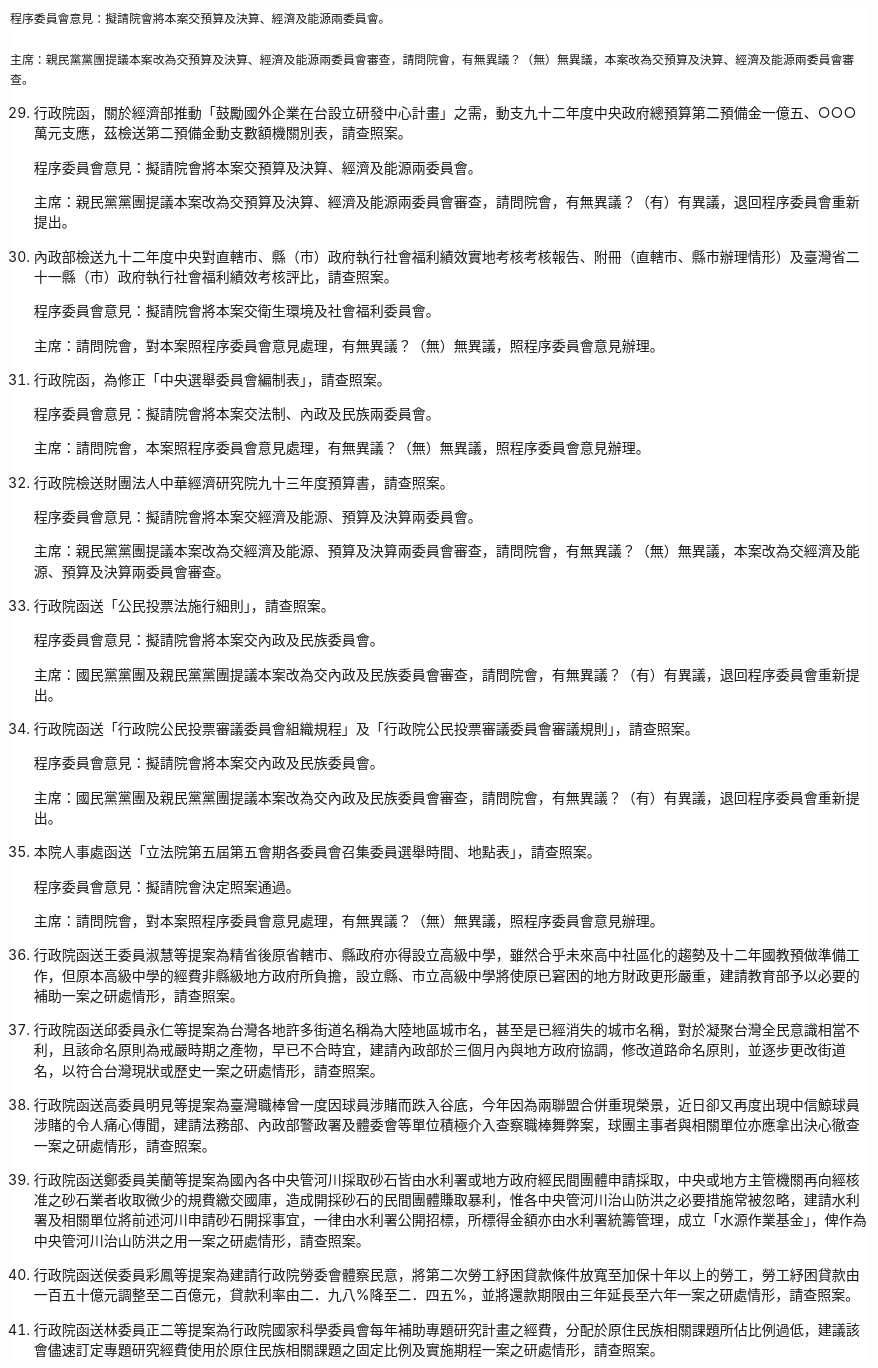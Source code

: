     程序委員會意見：擬請院會將本案交預算及決算、經濟及能源兩委員會。

    主席：親民黨黨團提議本案改為交預算及決算、經濟及能源兩委員會審查，請問院會，有無異議？（無）無異議，本案改為交預算及決算、經濟及能源兩委員會審查。

29. 行政院函，關於經濟部推動「鼓勵國外企業在台設立研發中心計畫」之需，動支九十二年度中央政府總預算第二預備金一億五、○○○萬元支應，茲檢送第二預備金動支數額機關別表，請查照案。

    程序委員會意見：擬請院會將本案交預算及決算、經濟及能源兩委員會。

    主席：親民黨黨團提議本案改為交預算及決算、經濟及能源兩委員會審查，請問院會，有無異議？（有）有異議，退回程序委員會重新提出。

30. 內政部檢送九十二年度中央對直轄市、縣（市）政府執行社會福利績效實地考核考核報告、附冊（直轄市、縣市辦理情形）及臺灣省二十一縣（市）政府執行社會福利績效考核評比，請查照案。

    程序委員會意見：擬請院會將本案交衛生環境及社會福利委員會。

    主席：請問院會，對本案照程序委員會意見處理，有無異議？（無）無異議，照程序委員會意見辦理。

31. 行政院函，為修正「中央選舉委員會編制表」，請查照案。

    程序委員會意見：擬請院會將本案交法制、內政及民族兩委員會。

    主席：請問院會，本案照程序委員會意見處理，有無異議？（無）無異議，照程序委員會意見辦理。

32. 行政院檢送財團法人中華經濟研究院九十三年度預算書，請查照案。

    程序委員會意見：擬請院會將本案交經濟及能源、預算及決算兩委員會。

    主席：親民黨黨團提議本案改為交經濟及能源、預算及決算兩委員會審查，請問院會，有無異議？（無）無異議，本案改為交經濟及能源、預算及決算兩委員會審查。

33. 行政院函送「公民投票法施行細則」，請查照案。

    程序委員會意見：擬請院會將本案交內政及民族委員會。

    主席：國民黨黨團及親民黨黨團提議本案改為交內政及民族委員會審查，請問院會，有無異議？（有）有異議，退回程序委員會重新提出。

34. 行政院函送「行政院公民投票審議委員會組織規程」及「行政院公民投票審議委員會審議規則」，請查照案。

    程序委員會意見：擬請院會將本案交內政及民族委員會。

    主席：國民黨黨團及親民黨黨團提議本案改為交內政及民族委員會審查，請問院會，有無異議？（有）有異議，退回程序委員會重新提出。

35. 本院人事處函送「立法院第五屆第五會期各委員會召集委員選舉時間、地點表」，請查照案。

    程序委員會意見：擬請院會決定照案通過。

    主席：請問院會，對本案照程序委員會意見處理，有無異議？（無）無異議，照程序委員會意見辦理。

36. 行政院函送王委員淑慧等提案為精省後原省轄市、縣政府亦得設立高級中學，雖然合乎未來高中社區化的趨勢及十二年國教預做準備工作，但原本高級中學的經費非縣級地方政府所負擔，設立縣、市立高級中學將使原已窘困的地方財政更形嚴重，建請教育部予以必要的補助一案之研處情形，請查照案。

37. 行政院函送邱委員永仁等提案為台灣各地許多街道名稱為大陸地區城市名，甚至是已經消失的城市名稱，對於凝聚台灣全民意識相當不利，且該命名原則為戒嚴時期之產物，早已不合時宜，建請內政部於三個月內與地方政府協調，修改道路命名原則，並逐步更改街道名，以符合台灣現狀或歷史一案之研處情形，請查照案。

38. 行政院函送高委員明見等提案為臺灣職棒曾一度因球員涉賭而跌入谷底，今年因為兩聯盟合併重現榮景，近日卻又再度出現中信鯨球員涉賭的令人痛心傳聞，建請法務部、內政部警政署及體委會等單位積極介入查察職棒舞弊案，球團主事者與相關單位亦應拿出決心徹查一案之研處情形，請查照案。

39. 行政院函送鄭委員美蘭等提案為國內各中央管河川採取砂石皆由水利署或地方政府經民間團體申請採取，中央或地方主管機關再向經核准之砂石業者收取微少的規費繳交國庫，造成開採砂石的民間團體賺取暴利，惟各中央管河川治山防洪之必要措施常被忽略，建請水利署及相關單位將前述河川申請砂石開採事宜，一律由水利署公開招標，所標得金額亦由水利署統籌管理，成立「水源作業基金」，俾作為中央管河川治山防洪之用一案之研處情形，請查照案。

40. 行政院函送侯委員彩鳳等提案為建請行政院勞委會體察民意，將第二次勞工紓困貸款條件放寬至加保十年以上的勞工，勞工紓困貸款由一百五十億元調整至二百億元，貸款利率由二．九八%降至二．四五%，並將還款期限由三年延長至六年一案之研處情形，請查照案。

41. 行政院函送林委員正二等提案為行政院國家科學委員會每年補助專題研究計畫之經費，分配於原住民族相關課題所佔比例過低，建議該會儘速訂定專題研究經費使用於原住民族相關課題之固定比例及實施期程一案之研處情形，請查照案。
